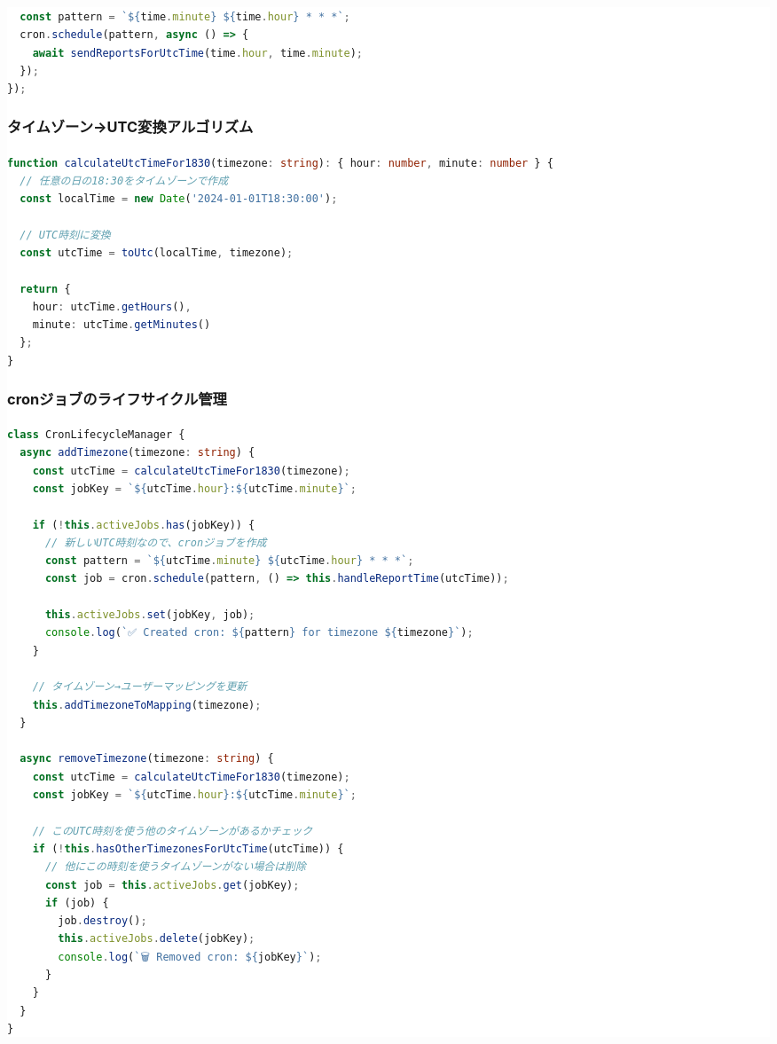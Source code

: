 ```typescript
  const pattern = `${time.minute} ${time.hour} * * *`;
  cron.schedule(pattern, async () => {
    await sendReportsForUtcTime(time.hour, time.minute);
  });
});
```

### タイムゾーン→UTC変換アルゴリズム
```typescript
function calculateUtcTimeFor1830(timezone: string): { hour: number, minute: number } {
  // 任意の日の18:30をタイムゾーンで作成
  const localTime = new Date('2024-01-01T18:30:00');
  
  // UTC時刻に変換
  const utcTime = toUtc(localTime, timezone);
  
  return {
    hour: utcTime.getHours(),
    minute: utcTime.getMinutes()
  };
}
```

### cronジョブのライフサイクル管理
```typescript
class CronLifecycleManager {
  async addTimezone(timezone: string) {
    const utcTime = calculateUtcTimeFor1830(timezone);
    const jobKey = `${utcTime.hour}:${utcTime.minute}`;
    
    if (!this.activeJobs.has(jobKey)) {
      // 新しいUTC時刻なので、cronジョブを作成
      const pattern = `${utcTime.minute} ${utcTime.hour} * * *`;
      const job = cron.schedule(pattern, () => this.handleReportTime(utcTime));
      
      this.activeJobs.set(jobKey, job);
      console.log(`✅ Created cron: ${pattern} for timezone ${timezone}`);
    }
    
    // タイムゾーン→ユーザーマッピングを更新
    this.addTimezoneToMapping(timezone);
  }
  
  async removeTimezone(timezone: string) {
    const utcTime = calculateUtcTimeFor1830(timezone);
    const jobKey = `${utcTime.hour}:${utcTime.minute}`;
    
    // このUTC時刻を使う他のタイムゾーンがあるかチェック
    if (!this.hasOtherTimezonesForUtcTime(utcTime)) {
      // 他にこの時刻を使うタイムゾーンがない場合は削除
      const job = this.activeJobs.get(jobKey);
      if (job) {
        job.destroy();
        this.activeJobs.delete(jobKey);
        console.log(`🗑️ Removed cron: ${jobKey}`);
      }
    }
  }
}
```
